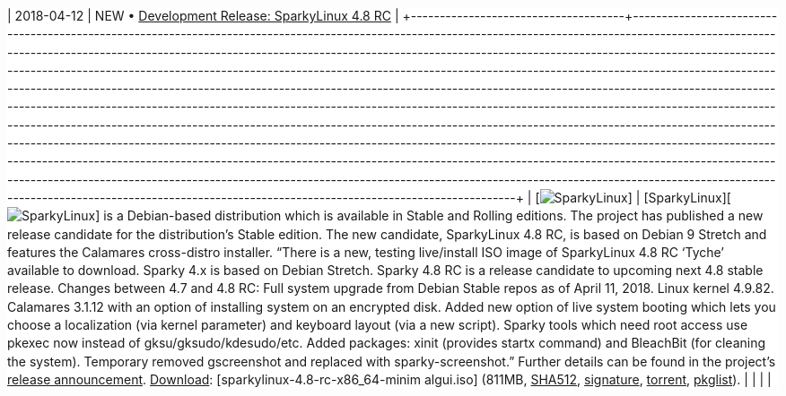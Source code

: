 | 2018-04-12                          | NEW • [Development Release: SparkyLinux 4.8 RC]                                                                                                                                                                                                                                                                                                                                                                                                                                                                                                                                                                                                                                                                                                                                                                                                                                                                                                                                                                                                                                                                                                                                                                                                                                                                                                              |
+-------------------------------------+--------------------------------------------------------------------------------------------------------------------------------------------------------------------------------------------------------------------------------------------------------------------------------------------------------------------------------------------------------------------------------------------------------------------------------------------------------------------------------------------------------------------------------------------------------------------------------------------------------------------------------------------------------------------------------------------------------------------------------------------------------------------------------------------------------------------------------------------------------------------------------------------------------------------------------------------------------------------------------------------------------------------------------------------------------------------------------------------------------------------------------------------------------------------------------------------------------------------------------------------------------------------------------------------------------------------------------------------------------------+
| [![][24]]                           | [SparkyLinux][![][24]] is a Debian-based distribution which is available in Stable and Rolling editions. The project has published a new release candidate for the distribution’s Stable edition. The new candidate, SparkyLinux 4.8 RC, is based on Debian 9 Stretch and features the Calamares cross-distro installer. “There is a new, testing live/install ISO image of SparkyLinux 4.8 RC ‘Tyche’ available to download. Sparky 4.x is based on Debian Stretch. Sparky 4.8 RC is a release candidate to upcoming next 4.8 stable release. Changes between 4.7 and 4.8 RC: Full system upgrade from Debian Stable repos as of April 11, 2018. Linux kernel 4.9.82. Calamares 3.1.12 with an option of installing system on an encrypted disk. Added new option of live system booting which lets you choose a localization (via kernel parameter) and keyboard layout (via a new script). Sparky tools which need root access use pkexec now instead of gksu/gksudo/kdesudo/etc. Added packages: xinit (provides startx command) and BleachBit (for cleaning the system). Temporary removed gscreenshot and replaced with sparky-screenshot.” Further details can be found in the project’s [release announcement][27]. [Download][28]: \[sparkylinux-4.8-rc-x86\_64-minim algui.iso\] (811MB, [SHA512], [signature][29], [torrent][30], [pkglist][31]). |
|                                     |                                                                                                                                                                                                                                                                                                                                                                                                                                                                                                                                                                                                                                                                                                                                                                                                                                                                                                                                                                                                                                                                                                                                                                                                                                                                                                                                                              |

  [1]: https://distrowatch.com/images/yvzhuwbpy/gparted.png "GParted Live"
  [2]: https://distrowatch.com/images/slinks/gparted-small.png
  [3]: https://distrowatch.com/images/other/xml.png
  [Distribution Release: Trisquel GNU/Linux 8.0]: https://distrowatch.com/10171
  [4]: https://distrowatch.com/images/yvzhuwbpy/trisquel.png "Trisquel GNU/Linux"
  [5]: https://distrowatch.com/images/slinks/trisquel-small.png
  [Rate this project]: https://distrowatch.com/dwres.php?resource=ratings&distro=trisquel
  [release announcement]: https://listas.trisquel.info/pipermail/trisquel-announce/2018-April/000019.html
  [Download]: https://trisquel.info/en/download
  [pkglist]: https://distrowatch.com/table.php?distribution=trisquel&pkglist=true&version=8.0#pkglist
  [trisquel\_8.0\_amd64.iso]: http://jenkins.trisquel.info/makeiso/iso/trisquel_8.0_amd64.iso
  [MD5]: https://cdimage.trisquel.info/trisquel-images/trisquel_8.0_amd64.iso.md5
  [signature]: https://cdimage.trisquel.info/trisquel-images/trisquel_8.0_amd64.iso.asc
  [torrent]: https://cdimage.trisquel.info/trisquel-images/trisquel_8.0_amd64.iso.torrent
  [trisquel-mini\_8.0\_amd64.iso]: http://ftp.caliu.cat/pub/distribucions/trisquel/iso/trisquel-mini_8.0_amd64.iso
  [6]: https://cdimage.trisquel.info/trisquel-images/trisquel-mini_8.0_amd64.iso.md5
  [7]: https://cdimage.trisquel.info/trisquel-images/trisquel-mini_8.0_amd64.iso.asc
  [8]: https://cdimage.trisquel.info/trisquel-images/trisquel-mini_8.0_amd64.iso.torrent
  [OSDisc]: https://distrowatch.com/osdisc?trisquel
  [Distribution Release: Oracle Linux 7.5]: https://distrowatch.com/10170
  [9]: https://distrowatch.com/images/yvzhuwbpy/oracle.png "Oracle Linux"
  [10]: https://distrowatch.com/images/slinks/oracle-small.png
  [11]: https://distrowatch.com/dwres.php?resource=ratings&distro=oracle
  [12]: https://blogs.oracle.com/linux/announcing-the-release-of-oracle-linux-7-update-5
  [release notes]: https://docs.oracle.com/cd/E52668_01/E93593/html/index.html
  [13]: https://community.oracle.com/docs/DOC-917963
  [SHA256]: http://ftp5.gwdg.de/pub/linux/oracle/OL7/u5/x86_64/OracleLinux-R7-U5-Server-x86_64-dvd.iso.sha256sum
  [14]: https://distrowatch.com/table.php?distribution=oracle&pkglist=true&version=7.5#pkglist
  [15]: https://distrowatch.com/osdisc?oracle
  [DistroWatch Weekly, Issue 759]: https://distrowatch.com/weekly.php?issue=20180416
  [16]: https://distrowatch.com/images/yvzhuwbpy/skoi.png "DistroWatch Weekly"
  [Review: Neptune 5.0]: https://distrowatch.com/weekly.php?issue=20180416#neptune
  [News: elementary’s new generation of apps, building containers on Red Hat, MX publishes new FAQ, antiX introduces Sid edition]: https://distrowatch.com/weekly.php?issue=20180416#news
  [Tips and tricks: Fix filenames, manage networks from the command line and more command line tips]: https://distrowatch.com/weekly.php?issue=20180416#tips
  [Released last week: Red Hat Enterprise Linux 7.5, DragonFly BSD 5.2.0, Clonezilla Live 2.5.5-38]: https://distrowatch.com/weekly.php?issue=20180416#released
  [Torrent corner: Clonezilla Live, DragonFly BSD, Endless OS, LibreELEC, Neptune, Raspberry Digital Signage, ReactOS, Sabayon]: https://distrowatch.com/weekly.php?issue=20180416#torrent
  [Opinion poll: How long should long term support last?]: https://distrowatch.com/weekly.php?issue=20180416#poll
  [DistroWatch.com news: Dormant and discontinued projects]: https://distrowatch.com/weekly.php?issue=20180416#sitenews
  [New distributions: Easy OS]: https://distrowatch.com/weekly.php?issue=20180416#waiting
  [Reader comments]: https://distrowatch.com/weekly.php?issue=20180416#comments
  [OS Release: ReactOS 0.4.8]: https://distrowatch.com/10168
  [17]: https://distrowatch.com/images/yvzhuwbpy/reactos.png "ReactOS"
  [18]: https://distrowatch.com/images/slinks/reactos-small.png
  [19]: https://distrowatch.com/dwres.php?resource=ratings&distro=reactos
  [20]: http://www.reactos.org/project-news/reactos-048-released
  [21]: http://www.reactos.org/download
  [22]: https://sourceforge.net/projects/reactos/files/ReactOS/0.4.8/
  [ReactOS-0.4.8-iso.zip]: http://downloads.sourceforge.net/reactos/ReactOS-0.4.8-iso.zip
  [ReactOS-0.4.8-live.zip]: http://downloads.sourceforge.net/reactos/ReactOS-0.4.8-live.zip
  [23]: https://distrowatch.com/osdisc?reactos
  [Development Release: SparkyLinux 4.8 RC]: https://distrowatch.com/10167
  [24]: https://distrowatch.com/images/yvzhuwbpy/sparky.png "SparkyLinux"
  [25]: https://distrowatch.com/images/slinks/sparky-small.png
  [26]: https://distrowatch.com/dwres.php?resource=ratings&distro=sparky
  [27]: https://sparkylinux.org/sparky-4-8-rc/
  [28]: https://sparkylinux.org/download/development/
  [SHA512]: http://downloads.sourceforge.net/sparkylinux/sparkylinux-4.8-rc-x86_64-minimalgui.iso.allsums.txt
  [29]: http://downloads.sourceforge.net/sparkylinux/sparkylinux-4.8-rc-x86_64-minimalgui.iso.sig
  [30]: http://linuxtracker.org/torrents/f9390c1eb8541200bf749aac884b7788ede193ce
  [31]: https://distrowatch.com/table.php?distribution=sparky&pkglist=true&version=4.7#pkglist
  [Distribution Release: Clonezilla Live 2.5.5-38]: https://distrowatch.com/10166
  [32]: https://distrowatch.com/images/yvzhuwbpy/clonezilla.png "Clonezilla Live"
  [33]: https://distrowatch.com/images/slinks/clonezilla-small.png
  [34]: https://distrowatch.com/dwres.php?resource=ratings&distro=clonezilla
  [35]: https://sourceforge.net/p/clonezilla/news/2018/04/stable-clonezilla-live-255-38-released/
  [36]: http://clonezilla.org/downloads.php
  [37]: http://clonezilla.org/downloads/stable/checksums.php
  [38]: https://distrowatch.com/table.php?distribution=clonezilla&pkglist=true&version=2.5.5-38#pkglist
  [39]: https://distrowatch.com/osdisc?clonezilla
  [BSD Release: DragonFlyBSD 5.2.0]: https://distrowatch.com/10165
  [40]: https://distrowatch.com/images/yvzhuwbpy/dragonflybsd.png "DragonFly BSD"
  [41]: https://distrowatch.com/images/slinks/dragonflybsd-small.png
  [42]: https://distrowatch.com/dwres.php?resource=ratings&distro=dragonflybsd
  [43]: https://www.dragonflybsd.org/release52/
  [44]: https://www.dragonflybsd.org/download/
  [dfly-x86\_64-5.2.0\_REL.iso.bz2]: http://mirror-master.dragonflybsd.org/iso-images/dfly-x86_64-5.2.0_REL.iso.bz2
  [45]: http://avalon.dragonflybsd.org/iso-images/md5.txt
  [46]: https://distrowatch.com/table.php?distribution=dragonflybsd&pkglist=true&version=5.2.0#pkglist
  [Distribution Release: Red Hat Enterprise Linux 7.5]: https://distrowatch.com/10164
  [47]: https://distrowatch.com/images/yvzhuwbpy/redhat.png "Red Hat Enterprise Linux"
  [48]: https://distrowatch.com/images/slinks/redhat-small.png
  [49]: https://distrowatch.com/dwres.php?resource=ratings&distro=redhat
  [press release]: https://www.redhat.com/en/about/press-releases/red-hat-strengthens-hybrid-clouds-backbone-latest-version-red-hat-enterprise-linux
  [50]: https://access.redhat.com/documentation/en-us/red_hat_enterprise_linux/7/html/7.5_release_notes/index
  [evaluation edition]: https://access.redhat.com/products/red-hat-enterprise-linux/evaluation
  [DistroWatch Weekly, Issue 758]: https://distrowatch.com/weekly.php?issue=20180409
  [Review: Sortix 1.0]: https://distrowatch.com/weekly.php?issue=20180409#sortix
  [News: LibreELEC seeks image builders, SLE supports Raspberry Pi, openSUSE introduces atomic updates, Fedora phases out Python 2, SparkyLinux streamlines downloads]: https://distrowatch.com/weekly.php?issue=20180409#news
  [Questions and answers: Locating portable packages]: https://distrowatch.com/weekly.php?issue=20180409#qa
  [Released last week: OpenBSD 6.3, NixOS 18.03]: https://distrowatch.com/weekly.php?issue=20180409#released
  [Torrent corner: Antergos, feren OS, Live Rasizo, NixOS, OpenBSD, Raspberry Slideshow, SwagArch, SystemRescueCd]: https://distrowatch.com/weekly.php?issue=20180409#torrent
  [Upcoming releases: SUSE Linux Enterprise 15 RC3]: https://distrowatch.com/weekly.php?issue=20180409#upcoming
  [Opinion poll: How long do you run the same distro?]: https://distrowatch.com/weekly.php?issue=20180409#poll
  [New distributions: SoNebuntu, SuperGamer Linux]: https://distrowatch.com/weekly.php?issue=20180409#waiting
  [51]: https://distrowatch.com/weekly.php?issue=20180409#comments
  [Development Release: Ubuntu 18.04 Beta 2]: https://distrowatch.com/10162
  [52]: https://distrowatch.com/images/yvzhuwbpy/ubuntu.png "Ubuntu"
  [53]: https://distrowatch.com/images/slinks/ubuntu-small.png
  [54]: https://distrowatch.com/dwres.php?resource=ratings&distro=ubuntu
  [55]: https://lists.ubuntu.com/archives/ubuntu-announce/2018-April/000230.html
  [56]: https://wiki.ubuntu.com/BionicBeaver/ReleaseNotes
  [57]: http://cdimage.ubuntu.com/ubuntu/releases/18.04/beta-2/SHA256SUMS
  [58]: http://cdimage.ubuntu.com/ubuntu/releases/18.04/beta-2/SHA256SUMS.gpg
  [59]: http://releases.ubuntu.com/18.04/ubuntu-18.04-beta2-desktop-amd64.iso.torrent
  [60]: https://distrowatch.com/table.php?distribution=ubuntu&pkglist=true&version=18.04-beta2#pkglist
  [61]: http://cdimage.ubuntu.com/kubuntu/releases/18.04/beta-2/SHA256SUMS
  [62]: http://cdimage.ubuntu.com/kubuntu/releases/18.04/beta-2/SHA256SUMS.gpg
  [63]: http://cdimage.ubuntu.com/kubuntu/releases/18.04/beta-2/kubuntu-18.04-beta2-desktop-amd64.iso.torrent
  [64]: https://wiki.ubuntu.com/BionicBeaver/Beta2/Kubuntu
  [65]: https://distrowatch.com/table.php?distribution=kubuntu&pkglist=true&version=18.04-beta2#pkglist
  [66]: http://cdimage.ubuntu.com/lubuntu/releases/18.04/beta-2/SHA256SUMS
  [67]: http://cdimage.ubuntu.com/lubuntu/releases/18.04/beta-2/SHA256SUMS.gpg
  [68]: http://cdimage.ubuntu.com/lubuntu/releases/18.04/beta-2/lubuntu-18.04-beta2-desktop-amd64.iso.torrent
  [69]: https://distrowatch.com/table.php?distribution=lubuntu&pkglist=true&version=18.04-beta2#pkglist
  [70]: http://cdimage.ubuntu.com/ubuntu-budgie/releases/18.04/beta-2/SHA256SUMS
  [71]: http://cdimage.ubuntu.com/ubuntu-budgie/releases/18.04/beta-2/SHA256SUMS.gpg
  [72]: http://cdimage.ubuntu.com/ubuntu-budgie/releases/18.04/beta-2/ubuntu-budgie-18.04-beta2-desktop-amd64.iso.torrent
  [73]: https://distrowatch.com/table.php?distribution=ubuntubudgie&pkglist=true&version=18.04-beta2#pkglist
  [74]: http://cdimage.ubuntu.com/ubuntukylin/releases/18.04/beta-2/SHA256SUMS
  [75]: http://cdimage.ubuntu.com/ubuntukylin/releases/18.04/beta-2/SHA256SUMS.gpg
  [76]: http://cdimage.ubuntu.com/ubuntukylin/releases/18.04/beta-2/ubuntukylin-18.04-beta2-desktop-amd64.iso.torrent
  [77]: https://wiki.ubuntu.com/BionicBeaver/Beta2/UbuntuKylin
  [78]: https://distrowatch.com/table.php?distribution=ubuntukylin&pkglist=true&version=18.04-beta2#pkglist
  [79]: http://cdimage.ubuntu.com/ubuntu-mate/releases/18.04/beta-2/SHA256SUMS
  [80]: http://cdimage.ubuntu.com/ubuntu-mate/releases/18.04/beta-2/SHA256SUMS.gpg
  [81]: http://cdimage.ubuntu.com/ubuntu-mate/releases/18.04/beta-2/ubuntu-mate-18.04-beta2-desktop-amd64.iso.torrent
  [82]: https://ubuntu-mate.org/blog/ubuntu-mate-bionic-beta2/
  [83]: https://distrowatch.com/table.php?distribution=ubuntumate&pkglist=true&version=18.04-beta2#pkglist
  [84]: http://cdimage.ubuntu.com/ubuntustudio/releases/18.04/beta-2/SHA256SUMS
  [85]: http://cdimage.ubuntu.com/ubuntustudio/releases/18.04/beta-2/SHA256SUMS.gpg
  [86]: http://cdimage.ubuntu.com/ubuntustudio/releases/18.04/beta-2/ubuntustudio-18.04-beta2-dvd-amd64.iso.torrent
  [87]: https://wiki.ubuntu.com/BionicBeaver/Beta2/UbuntuStudio
  [88]: https://distrowatch.com/table.php?distribution=ubuntustudio&pkglist=true&version=18.04-beta2#pkglist
  [xubuntu-beta-2-desktop-amd64.iso]: http://cdimage.ubuntu.com/xubuntu/releases/18.04/beta-2/xubuntu-18.04-beta2-desktop-amd64.iso
  [89]: http://cdimage.ubuntu.com/xubuntu/releases/18.04/beta-2/SHA256SUMS
  [90]: http://cdimage.ubuntu.com/xubuntu/releases/18.04/beta-2/SHA256SUMS.gpg
  [91]: http://cdimage.ubuntu.com/xubuntu/releases/18.04/beta-2/xubuntu-18.04-beta2-desktop-amd64.iso.torrent
  [92]: http://wiki.xubuntu.org/releases/18.04/release-notes
  [93]: https://distrowatch.com/table.php?distribution=xubuntu&pkglist=true&version=18.04-beta2#pkglist
  [Distribution Release: NixOS 18.03]: https://distrowatch.com/10161
  [94]: https://distrowatch.com/images/yvzhuwbpy/nixos.png "NixOS"
  [95]: https://distrowatch.com/images/slinks/nixos-small.png
  [96]: https://distrowatch.com/dwres.php?resource=ratings&distro=nixos
  [97]: https://nixos.org/nix/manual/#ssec-relnotes-2.0
  [98]: https://nixos.org/nixos/manual/release-notes.html#sec-release-18.03
  [99]: https://nixos.org/nixos/download.html
  [100]: https://distrowatch.com/table.php?distribution=nixos&pkglist=true&version=18.03#pkglist
  [101]: https://d3g5gsiof5omrk.cloudfront.net/nixos/18.03/nixos-18.03.131768.a74969256b0/nixos-graphical-18.03.131768.a74969256b0-x86_64-linux.iso.sha256
  [102]: https://d3g5gsiof5omrk.cloudfront.net/nixos/18.03/nixos-18.03.131768.a74969256b0/nixos-minimal-18.03.131768.a74969256b0-x86_64-linux.iso.sha256
  [103]: https://distrowatch.com/osdisc?nixos
  [Development Release: Fedora 28 Beta]: https://distrowatch.com/10160
  [104]: https://distrowatch.com/images/yvzhuwbpy/fedora.png "Fedora"
  [105]: https://distrowatch.com/images/slinks/fedora-small.png
  [106]: https://distrowatch.com/dwres.php?resource=ratings&distro=fedora
  [Modularity is Dead, Long Live Modularity]: https://communityblog.fedoraproject.org/modularity-dead-long-live-modularity/
  [107]: https://getfedora.org/
  [108]: https://distrowatch.com/table.php?distribution=fedora&pkglist=true&version=28-beta#pkglist
  [109]: http://dl.fedoraproject.org/pub/fedora/linux/releases/test/28_Beta/Workstation/x86_64/iso/Fedora-Workstation-28_Beta-1.3-x86_64-CHECKSUM
  [110]: http://dl.fedoraproject.org/pub/fedora/linux/releases/test/28_Beta/Server/x86_64/iso/Fedora-Server-28_Beta-1.3-x86_64-CHECKSUM
  [Featured Distribution: 3CX Phone System]: https://distrowatch.com/table.php?distribution=3cx&ver=pbx
  [111]: https://distrowatch.com/images/yvzhuwbpy/3cx.png "3CX Phone System"
  [112]: https://distrowatch.com/images/slinks/3cx-small.png
  [Excel tutorials]: http://www.excel-easy.com/
  [formulas and functions]: http://www.excel-easy.com/introduction/formulas-functions.html
  [charts]: http://www.excel-easy.com/data-analysis/charts.html
  [Analysis ToolPak]: http://www.excel-easy.com/data-analysis/analysis-toolpak.html